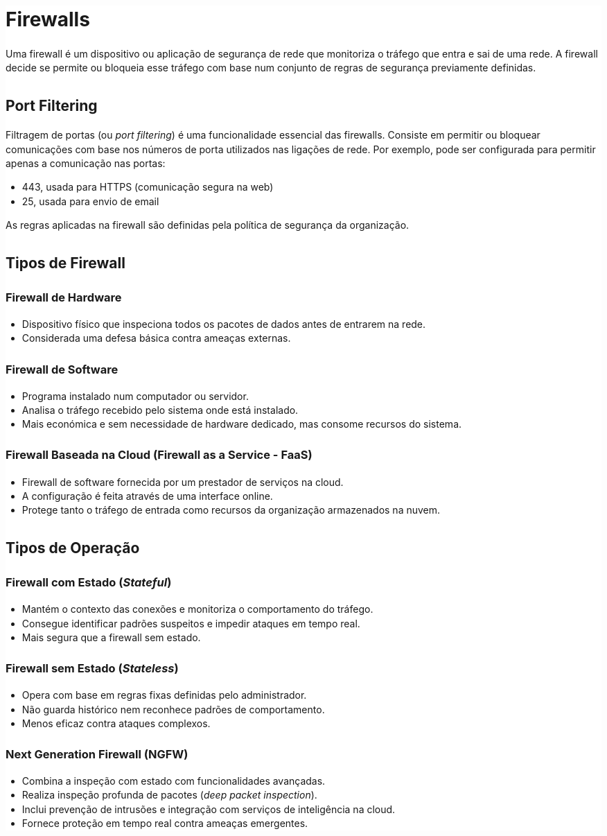 # Firewalls

Uma firewall é um dispositivo ou aplicação de segurança de rede que monitoriza o tráfego que entra e sai de uma rede. A firewall decide se permite ou bloqueia esse tráfego com base num conjunto de regras de segurança previamente definidas.

## Port Filtering

Filtragem de portas (ou *port filtering*) é uma funcionalidade essencial das firewalls. Consiste em permitir ou bloquear comunicações com base nos números de porta utilizados nas ligações de rede.
Por exemplo, pode ser configurada para permitir apenas a comunicação nas portas:
- 443, usada para HTTPS (comunicação segura na web)
- 25, usada para envio de email

As regras aplicadas na firewall são definidas pela política de segurança da organização.

## Tipos de Firewall

### Firewall de Hardware
- Dispositivo físico que inspeciona todos os pacotes de dados antes de entrarem na rede.
- Considerada uma defesa básica contra ameaças externas.

### Firewall de Software
- Programa instalado num computador ou servidor.
- Analisa o tráfego recebido pelo sistema onde está instalado.
- Mais económica e sem necessidade de hardware dedicado, mas consome recursos do sistema.

### Firewall Baseada na Cloud (Firewall as a Service - FaaS)
- Firewall de software fornecida por um prestador de serviços na cloud.
- A configuração é feita através de uma interface online.
- Protege tanto o tráfego de entrada como recursos da organização armazenados na nuvem.

## Tipos de Operação

### Firewall com Estado (*Stateful*)
- Mantém o contexto das conexões e monitoriza o comportamento do tráfego.
- Consegue identificar padrões suspeitos e impedir ataques em tempo real.
- Mais segura que a firewall sem estado.

### Firewall sem Estado (*Stateless*)
- Opera com base em regras fixas definidas pelo administrador.
- Não guarda histórico nem reconhece padrões de comportamento.
- Menos eficaz contra ataques complexos.

### Next Generation Firewall (NGFW)
- Combina a inspeção com estado com funcionalidades avançadas.
- Realiza inspeção profunda de pacotes (*deep packet inspection*).
- Inclui prevenção de intrusões e integração com serviços de inteligência na cloud.
- Fornece proteção em tempo real contra ameaças emergentes.
